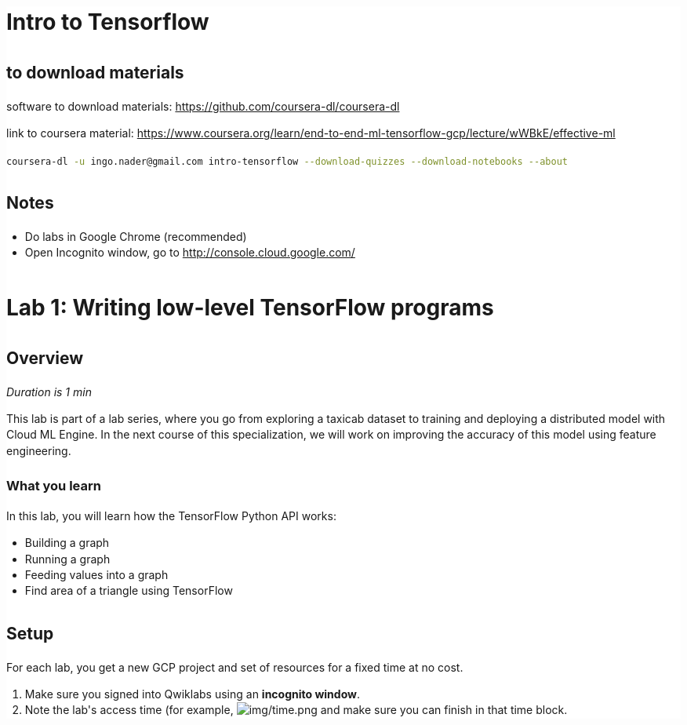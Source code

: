 # Intro to Tensorflow



## to download materials

software to download materials: <https://github.com/coursera-dl/coursera-dl>

link to coursera material: <https://www.coursera.org/learn/end-to-end-ml-tensorflow-gcp/lecture/wWBkE/effective-ml>

```bash
coursera-dl -u ingo.nader@gmail.com intro-tensorflow --download-quizzes --download-notebooks --about
```



## Notes

* Do labs in Google Chrome (recommended)
* Open Incognito window, go to <http://console.cloud.google.com/>



# Lab 1: Writing low-level TensorFlow programs

## Overview

*Duration is 1 min*

This lab is part of a lab series, where you go from exploring a taxicab dataset to training and deploying a distributed model with Cloud ML Engine. In the next course of this specialization, we will work on improving the accuracy of this model using feature engineering.

### What you learn

In this lab, you will learn how the TensorFlow Python API works:

* Building a graph
* Running a graph
* Feeding values into a graph
* Find area of a triangle using TensorFlow

## Setup

For each lab, you get a new GCP project and set of resources for a fixed time at no cost.

1. Make sure you signed into Qwiklabs using an **incognito window**.
2. Note the lab's access time (for example, ![img/time.png](https://gcpstaging-qwiklab-website-prod.s3.amazonaws.com/bundles/assets/699409e014fbb8298cf5747a0535e04d13f51dfbb54fbaba57e7276dd12c6e95.png) and make sure you can finish in that time block.
